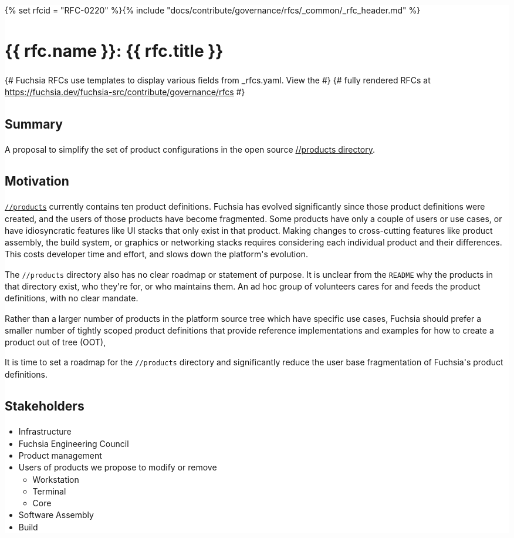 
{% set rfcid = "RFC-0220" %}{% include
"docs/contribute/governance/rfcs/_common/_rfc_header.md" %}
# {{ rfc.name }}: {{ rfc.title }}
{# Fuchsia RFCs use templates to display various fields from _rfcs.yaml. View
the #} {# fully rendered RFCs at
https://fuchsia.dev/fuchsia-src/contribute/governance/rfcs #}




## Summary

A proposal to simplify the set of product configurations in the open source
[//products directory][products-dir].

## Motivation

[`//products`][products-dir] currently contains ten product definitions. Fuchsia
has evolved significantly since those product definitions were created, and the
users of those products have become fragmented. Some products have only a couple
of users or use cases, or have idiosyncratic features like UI stacks that only
exist in that product. Making changes to cross-cutting features like product
assembly, the build system, or graphics or networking stacks requires
considering each individual product and their differences. This costs developer
time and effort, and slows down the platform's evolution.

The `//products` directory also has no clear roadmap or statement of purpose. It
is unclear from the `README` why the products in that directory exist, who
they're for, or who maintains them. An ad hoc group of volunteers cares for and
feeds the product definitions, with no clear mandate.

Rather than a larger number of products in the platform source tree which have
specific use cases, Fuchsia should prefer a smaller number of tightly scoped
product definitions that provide reference implementations and examples for how
to create a product out of tree (OOT),

It is time to set a roadmap for the `//products` directory and significantly
reduce the user base fragmentation of Fuchsia's product definitions.

## Stakeholders

* Infrastructure
* Fuchsia Engineering Council
* Product management
* Users of products we propose to modify or remove
  * Workstation
  * Terminal
  * Core
* Software Assembly
* Build


[aib-docs]: https://cs.opensource.google/fuchsia/fuchsia/+/main:bundles/assembly/BUILD.gn
[antlion-builders]: https://ci.chromium.org/p/fuchsia/builders/global.ci/workstation_eng_paused.qemu-x64-debug-antlion
[board-definition]: /docs/development/build/build_system/boards_and_products.md#boards
[chrome-test-realm]: https://source.chromium.org/chromium/chromium/src/+/main:fuchsia_web/common/test/test_realm_support.cc;drc=78920be75f4920a643dcece7ab29742a99377e2c;l=123
[churn-policy]: /docs/contribute/governance/rfcs/0214_fuchsia_churn_policy.md
[core-audio]: https://cs.opensource.google/fuchsia/fuchsia/+/main:products/common/core.gni;l=29;drc=c1946eee7aef8fe008361979a4d380e41809ca5e
[core-bluetooth]: https://cs.opensource.google/fuchsia/fuchsia/+/main:products/common/core.gni;l=20;drc=c1946eee7aef8fe008361979a4d380e41809ca5e
[core-driver-playground]: https://cs.opensource.google/fuchsia/fuchsia/+/main:products/common/core.gni;l=20;drc=c1946eee7aef8fe008361979a4d380e41809ca5e
[core-fuzzing]: https://cs.opensource.google/fuchsia/fuchsia/+/main:products/common/core.gni;l=42;drc=c1946eee7aef8fe008361979a4d380e41809ca5e
[core-size-limits-infra]: https://fxbug.dev/79053
[core-ssh]: https://cs.opensource.google/fuchsia/fuchsia/+/main:products/common/core.gni;l=69;drc=c1946eee7aef8fe008361979a4d380e41809ca5e
[core-starnix-manager]: https://cs.opensource.google/fuchsia/fuchsia/+/main:products/common/core.gni;l=32;drc=c1946eee7aef8fe008361979a4d380e41809ca5e
[core-storage]: https://cs.opensource.google/fuchsia/fuchsia/+/main:products/common/core.gni;l=74;drc=c1946eee7aef8fe008361979a4d380e41809ca5e
[core-test-manager]: https://cs.opensource.google/fuchsia/fuchsia/+/main:products/common/core.gni;l=41;drc=c1946eee7aef8fe008361979a4d380e41809ca5e
[core-virt]: https://cs.opensource.google/fuchsia/fuchsia/+/main:products/common/core.gni;l=45;drc=c1946eee7aef8fe008361979a4d380e41809ca5e
[core-wlan]: https://cs.opensource.google/fuchsia/fuchsia/+/main:products/common/core.gni;l=21;drc=c1946eee7aef8fe008361979a4d380e41809ca5e
[glossary.fvm]: /docs/glossary/README.md#fuchsia-volume-manager
[glossary.vbmeta]: https://cs.opensource.google/fuchsia/fuchsia/+/main:src/lib/assembly/vbmeta/README.md
[glossary.zbi]: /docs/glossary/README.md#zircon-boot-image
[hyrums-law]: https://www.hyrumslaw.com/
[intersection]: https://en.wikipedia.org/wiki/Intersection
[minimal-definition]: https://cs.opensource.google/fuchsia/fuchsia/+/main:products/minimal.gni;l=5;drc=668db2670d6d723f1c48849a13e78a109d6dd1c8
[ota-updates]: /docs/concepts/packages/ota.md
[package-repository-oot]: https://bugs.chromium.org/p/chromium/issues/detail?id=1033794#c20
[product-assembly-process]: /docs/contribute/governance/rfcs/0072_standalone_image_assembly_tool.md
[product-definition]: /docs/development/build/build_system/boards_and_products.md#products
[products-dir]: https://cs.opensource.google/fuchsia/fuchsia/+/main:products/
[rfc-0095]: /docs/contribute/governance/rfcs/0095_build_and_assemble_workstation_out_of_tree.md
[rfc-0115]: /docs/contribute/governance/rfcs/0115_build_types.md
[rfc-0186]: /docs/contribute/governance/rfcs/0186_bazel_for_fuchsia.md
[rfc-0208]: /docs/contribute/governance/rfcs/0208_distributing_packages_with_the_sdk.md
[rfc-0214]: /docs/contribute/governance/rfcs/0214_fuchsia_churn_policy.md
[subpackages]: /docs/contribute/governance/rfcs/0154_subpackages.md
[system-validation-tests]: https://cs.opensource.google/fuchsia/fuchsia/+/main:src/testing/system-validation/ui/BUILD.gn;l=70?q=workstation_eng_paused&ss=fuchsia
[test-ui-stack]: /docs/contribute/governance/rfcs/0180_test_ui_stack.md
[terminal-ci]: https://luci-milo.appspot.com/ui/p/turquoise/builders/global.ci/terminal.x64-release-nuc_in_basic_envs/b8788528956526894065/test-results?sortby=&groupby=
[terminal-uses]: https://docs.google.com/document/d/1KPWwpK1ZWo7hyPYKvw78LkBOy0TNzI9QD0ou-f2YEVY/edit?resourcekey=0-lk6hP2FSwFDv4PMkuvx2pQ